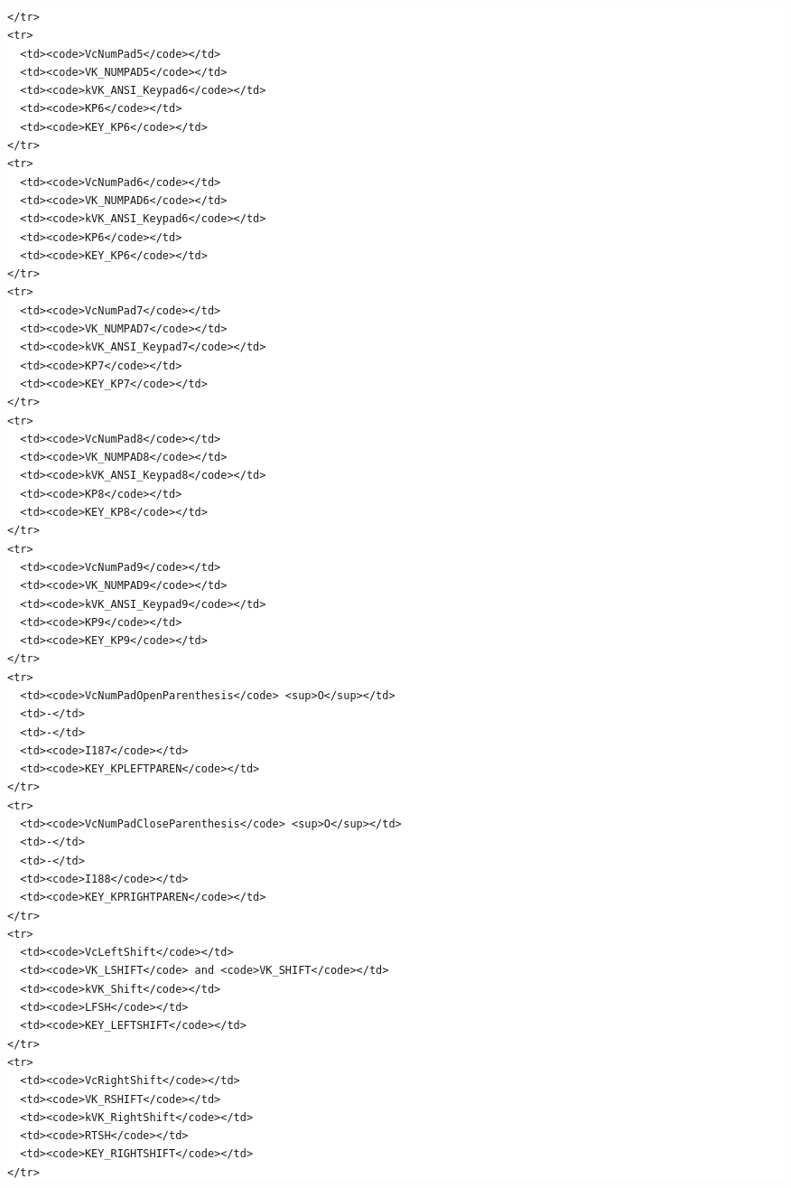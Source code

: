     </tr>
    <tr>
      <td><code>VcNumPad5</code></td>
      <td><code>VK_NUMPAD5</code></td>
      <td><code>kVK_ANSI_Keypad6</code></td>
      <td><code>KP6</code></td>
      <td><code>KEY_KP6</code></td>
    </tr>
    <tr>
      <td><code>VcNumPad6</code></td>
      <td><code>VK_NUMPAD6</code></td>
      <td><code>kVK_ANSI_Keypad6</code></td>
      <td><code>KP6</code></td>
      <td><code>KEY_KP6</code></td>
    </tr>
    <tr>
      <td><code>VcNumPad7</code></td>
      <td><code>VK_NUMPAD7</code></td>
      <td><code>kVK_ANSI_Keypad7</code></td>
      <td><code>KP7</code></td>
      <td><code>KEY_KP7</code></td>
    </tr>
    <tr>
      <td><code>VcNumPad8</code></td>
      <td><code>VK_NUMPAD8</code></td>
      <td><code>kVK_ANSI_Keypad8</code></td>
      <td><code>KP8</code></td>
      <td><code>KEY_KP8</code></td>
    </tr>
    <tr>
      <td><code>VcNumPad9</code></td>
      <td><code>VK_NUMPAD9</code></td>
      <td><code>kVK_ANSI_Keypad9</code></td>
      <td><code>KP9</code></td>
      <td><code>KEY_KP9</code></td>
    </tr>
    <tr>
      <td><code>VcNumPadOpenParenthesis</code> <sup>O</sup></td>
      <td>-</td>
      <td>-</td>
      <td><code>I187</code></td>
      <td><code>KEY_KPLEFTPAREN</code></td>
    </tr>
    <tr>
      <td><code>VcNumPadCloseParenthesis</code> <sup>O</sup></td>
      <td>-</td>
      <td>-</td>
      <td><code>I188</code></td>
      <td><code>KEY_KPRIGHTPAREN</code></td>
    </tr>
    <tr>
      <td><code>VcLeftShift</code></td>
      <td><code>VK_LSHIFT</code> and <code>VK_SHIFT</code></td>
      <td><code>kVK_Shift</code></td>
      <td><code>LFSH</code></td>
      <td><code>KEY_LEFTSHIFT</code></td>
    </tr>
    <tr>
      <td><code>VcRightShift</code></td>
      <td><code>VK_RSHIFT</code></td>
      <td><code>kVK_RightShift</code></td>
      <td><code>RTSH</code></td>
      <td><code>KEY_RIGHTSHIFT</code></td>
    </tr>